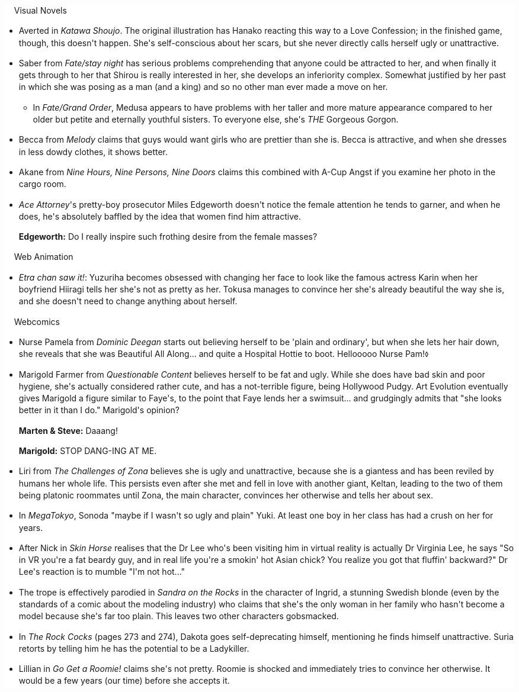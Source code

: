     Visual Novels 

-   Averted in _Katawa Shoujo_. The original illustration has Hanako reacting this way to a Love Confession; in the finished game, though, this doesn't happen. She's self-conscious about her scars, but she never directly calls herself ugly or unattractive.
-   Saber from _Fate/stay night_ has serious problems comprehending that anyone could be attracted to her, and when finally it gets through to her that Shirou is really interested in her, she develops an inferiority complex. Somewhat justified by her past in which she was posing as a man (and a king) and so no other man ever made a move on her.
    -   In _Fate/Grand Order_, Medusa appears to have problems with her taller and more mature appearance compared to her older but petite and eternally youthful sisters. To everyone else, she's _THE_ Gorgeous Gorgon.
-   Becca from _Melody_ claims that guys would want girls who are prettier than she is. Becca is attractive, and when she dresses in less dowdy clothes, it shows better.
-   Akane from _Nine Hours, Nine Persons, Nine Doors_ claims this combined with A-Cup Angst if you examine her photo in the cargo room.
-   _Ace Attorney_'s pretty-boy prosecutor Miles Edgeworth doesn't notice the female attention he tends to garner, and when he does, he's absolutely baffled by the idea that women find him attractive.
    
    **Edgeworth:** Do I really inspire such frothing desire from the female masses?
    

    Web Animation 

-   _Etra chan saw it!_: Yuzuriha becomes obsessed with changing her face to look like the famous actress Karin when her boyfriend Hiiragi tells her she's not as pretty as her. Tokusa manages to convince her she's already beautiful the way she is, and she doesn't need to change anything about herself.

    Webcomics 

-   Nurse Pamela from _Dominic Deegan_ starts out believing herself to be 'plain and ordinary', but when she lets her hair down, she reveals that she was Beautiful All Along... and quite a Hospital Hottie to boot. Hellooooo Nurse Pam!<small>◊</small>
-   Marigold Farmer from _Questionable Content_ believes herself to be fat and ugly. While she does have bad skin and poor hygiene, she's actually considered rather cute, and has a not-terrible figure, being Hollywood Pudgy. Art Evolution eventually gives Marigold a figure similar to Faye's, to the point that Faye lends her a swimsuit... and grudgingly admits that "she looks better in it than I do." Marigold's opinion?
    
    **Marten & Steve:** Daaang!
    
    **Marigold:** STOP DANG-ING AT ME.
    
-   Liri from _The Challenges of Zona_ believes she is ugly and unattractive, because she is a giantess and has been reviled by humans her whole life. This persists even after she met and fell in love with another giant, Keltan, leading to the two of them being platonic roommates until Zona, the main character, convinces her otherwise and tells her about sex.
-   In _MegaTokyo_, Sonoda "maybe if I wasn't so ugly and plain" Yuki. At least one boy in her class has had a crush on her for years.
-   After Nick in _Skin Horse_ realises that the Dr Lee who's been visiting him in virtual reality is actually Dr Virginia Lee, he says "So in VR you're a fat beardy guy, and in real life you're a smokin' hot Asian chick? You realize you got that fluffin' backward?" Dr Lee's reaction is to mumble "I'm not hot..."
-   The trope is effectively parodied in _Sandra on the Rocks_ in the character of Ingrid, a stunning Swedish blonde (even by the standards of a comic about the modeling industry) who claims that she's the only woman in her family who hasn't become a model because she's far too plain. This leaves two other characters gobsmacked.
-   In _The Rock Cocks_ (pages 273 and 274), Dakota goes self-deprecating himself, mentioning he finds himself unattractive. Suria retorts by telling him he has the potential to be a Ladykiller.
-   Lillian in _Go Get a Roomie!_ claims she's not pretty. Roomie is shocked and immediately tries to convince her otherwise. It would be a few years (our time) before she accepts it.